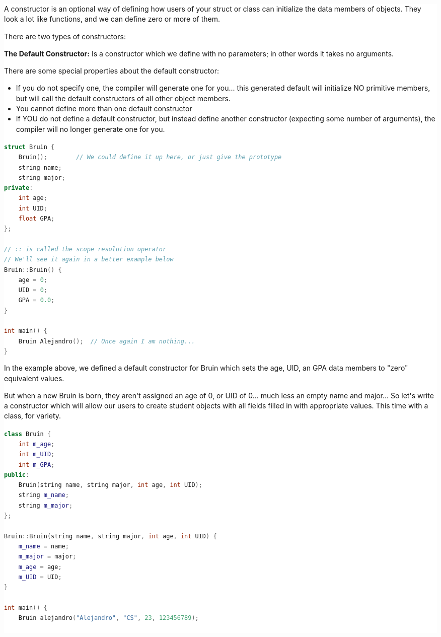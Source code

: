A constructor is an optional way of defining how users of your struct or class can initialize the data members of objects. They look a lot like functions, and we can define zero or more of them.

There are two types of constructors:

**The Default Constructor:** Is a constructor which we define with no parameters; in other words it takes no arguments.

There are some special properties about the default constructor:

- If you do not specify one, the compiler will generate one for you... this generated default will initialize NO primitive members, but will call the default constructors of all other object members.
- You cannot define more than one default constructor
- If YOU do not define a default constructor, but instead define another constructor (expecting some number of arguments), the compiler will no longer generate one for you.

```C++
struct Bruin {
    Bruin();		// We could define it up here, or just give the prototype
	string name;
    string major;	
private:
    int age; 		
    int UID; 		
    float GPA;		
};

// :: is called the scope resolution operator
// We'll see it again in a better example below
Bruin::Bruin() {
    age = 0;
    UID = 0;
    GPA = 0.0;
}

int main() {
    Bruin Alejandro();	// Once again I am nothing...
}
```

In the example above, we defined a default constructor for Bruin which sets the age, UID, an GPA data members to "zero" equivalent values.

But when a new Bruin is born, they aren't assigned an age of 0, or UID of 0... much less an empty name and major... So let's write a constructor which will allow our users to create student objects with all fields filled in with appropriate values. This time with a class, for variety.

```C++
class Bruin {
	int m_age;
	int m_UID;
	int m_GPA;
public:
	Bruin(string name, string major, int age, int UID);
    string m_name;
    string m_major;
};

Bruin::Bruin(string name, string major, int age, int UID) {
    m_name = name;
    m_major = major;
    m_age = age;
    m_UID = UID;
}

int main() {
    Bruin alejandro("Alejandro", "CS", 23, 123456789);
    
```